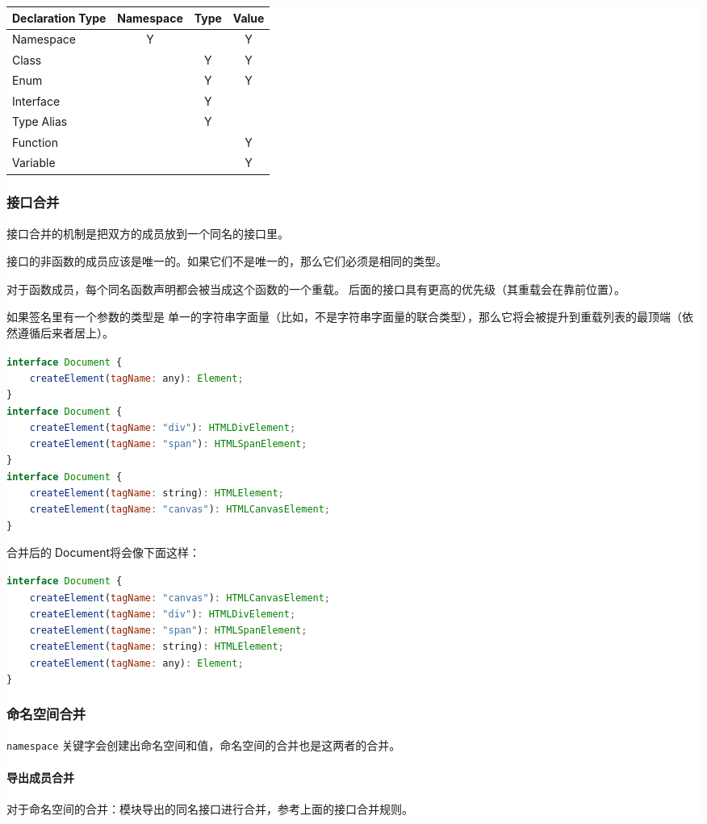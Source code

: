 | Declaration Type | Namespace | Type | Value |
| :--------------- | :-------: | :--: | :---: |
| Namespace        |     Y     |      |   Y   |
| Class            |           |  Y   |   Y   |
| Enum             |           |  Y   |   Y   |
| Interface        |           |  Y   |       |
| Type Alias       |           |  Y   |       |
| Function         |           |      |   Y   |
| Variable         |           |      |   Y   |

### 接口合并
接口合并的机制是把双方的成员放到一个同名的接口里。

接口的非函数的成员应该是唯一的。如果它们不是唯一的，那么它们必须是相同的类型。

对于函数成员，每个同名函数声明都会被当成这个函数的一个重载。 后面的接口具有更高的优先级（其重载会在靠前位置）。

如果签名里有一个参数的类型是 单一的字符串字面量（比如，不是字符串字面量的联合类型），那么它将会被提升到重载列表的最顶端（依然遵循后来者居上）。

```js
interface Document {
    createElement(tagName: any): Element;
}
interface Document {
    createElement(tagName: "div"): HTMLDivElement;
    createElement(tagName: "span"): HTMLSpanElement;
}
interface Document {
    createElement(tagName: string): HTMLElement;
    createElement(tagName: "canvas"): HTMLCanvasElement;
}
```

合并后的 Document将会像下面这样：
```js
interface Document {
    createElement(tagName: "canvas"): HTMLCanvasElement;
    createElement(tagName: "div"): HTMLDivElement;
    createElement(tagName: "span"): HTMLSpanElement;
    createElement(tagName: string): HTMLElement;
    createElement(tagName: any): Element;
}
```

### 命名空间合并
`namespace` 关键字会创建出命名空间和值，命名空间的合并也是这两者的合并。

#### 导出成员合并
对于命名空间的合并：模块导出的同名接口进行合并，参考上面的接口合并规则。

